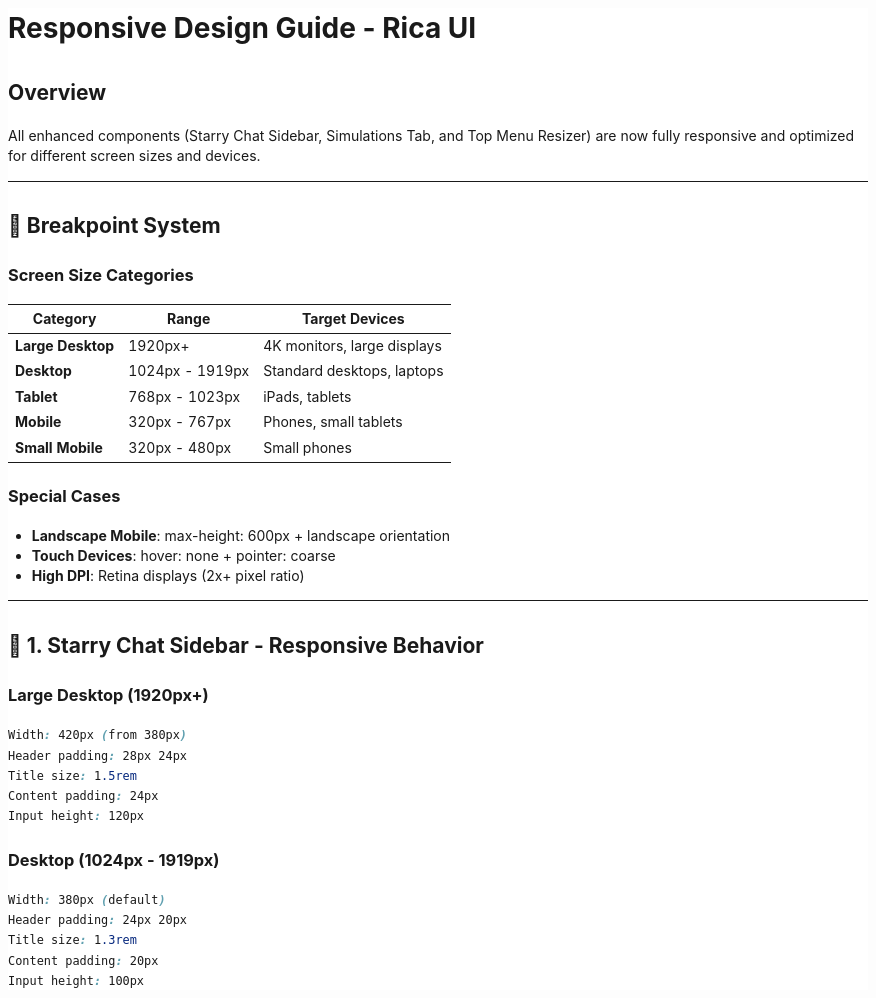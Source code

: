# Responsive Design Guide - Rica UI

## Overview
All enhanced components (Starry Chat Sidebar, Simulations Tab, and Top Menu Resizer) are now fully responsive and optimized for different screen sizes and devices.

---

## 📱 Breakpoint System

### Screen Size Categories

| Category | Range | Target Devices |
|----------|-------|----------------|
| **Large Desktop** | 1920px+ | 4K monitors, large displays |
| **Desktop** | 1024px - 1919px | Standard desktops, laptops |
| **Tablet** | 768px - 1023px | iPads, tablets |
| **Mobile** | 320px - 767px | Phones, small tablets |
| **Small Mobile** | 320px - 480px | Small phones |

### Special Cases
- **Landscape Mobile**: max-height: 600px + landscape orientation
- **Touch Devices**: hover: none + pointer: coarse
- **High DPI**: Retina displays (2x+ pixel ratio)

---

## 🌟 1. Starry Chat Sidebar - Responsive Behavior

### Large Desktop (1920px+)
```css
Width: 420px (from 380px)
Header padding: 28px 24px
Title size: 1.5rem
Content padding: 24px
Input height: 120px
```

### Desktop (1024px - 1919px)
```css
Width: 380px (default)
Header padding: 24px 20px
Title size: 1.3rem
Content padding: 20px
Input height: 100px
```
